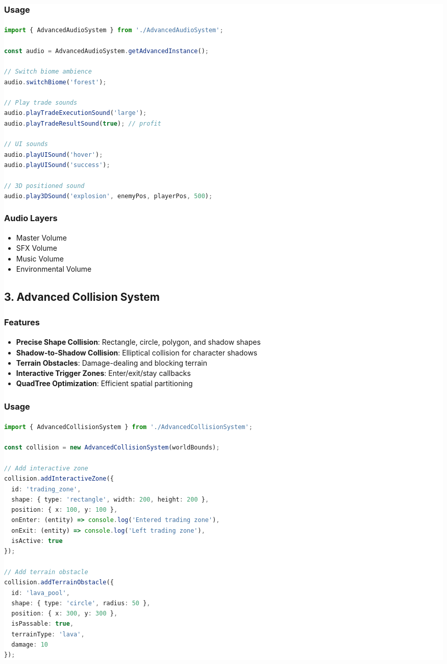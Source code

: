 ### Usage
```typescript
import { AdvancedAudioSystem } from './AdvancedAudioSystem';

const audio = AdvancedAudioSystem.getAdvancedInstance();

// Switch biome ambience
audio.switchBiome('forest');

// Play trade sounds
audio.playTradeExecutionSound('large');
audio.playTradeResultSound(true); // profit

// UI sounds
audio.playUISound('hover');
audio.playUISound('success');

// 3D positioned sound
audio.play3DSound('explosion', enemyPos, playerPos, 500);
```

### Audio Layers
- Master Volume
- SFX Volume
- Music Volume
- Environmental Volume

## 3. Advanced Collision System

### Features
- **Precise Shape Collision**: Rectangle, circle, polygon, and shadow shapes
- **Shadow-to-Shadow Collision**: Elliptical collision for character shadows
- **Terrain Obstacles**: Damage-dealing and blocking terrain
- **Interactive Trigger Zones**: Enter/exit/stay callbacks
- **QuadTree Optimization**: Efficient spatial partitioning

### Usage
```typescript
import { AdvancedCollisionSystem } from './AdvancedCollisionSystem';

const collision = new AdvancedCollisionSystem(worldBounds);

// Add interactive zone
collision.addInteractiveZone({
  id: 'trading_zone',
  shape: { type: 'rectangle', width: 200, height: 200 },
  position: { x: 100, y: 100 },
  onEnter: (entity) => console.log('Entered trading zone'),
  onExit: (entity) => console.log('Left trading zone'),
  isActive: true
});

// Add terrain obstacle
collision.addTerrainObstacle({
  id: 'lava_pool',
  shape: { type: 'circle', radius: 50 },
  position: { x: 300, y: 300 },
  isPassable: true,
  terrainType: 'lava',
  damage: 10
});
```
